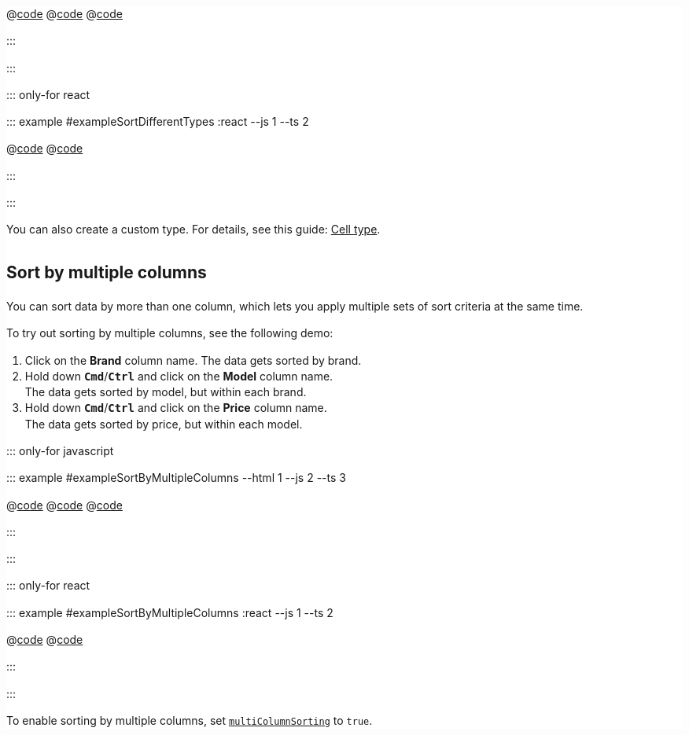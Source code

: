 @[code](@/content/guides/rows/rows-sorting/javascript/exampleSortDifferentTypes.html)
@[code](@/content/guides/rows/rows-sorting/javascript/exampleSortDifferentTypes.js)
@[code](@/content/guides/rows/rows-sorting/javascript/exampleSortDifferentTypes.ts)

:::

:::

::: only-for react

::: example #exampleSortDifferentTypes :react --js 1 --ts 2

@[code](@/content/guides/rows/rows-sorting/react/exampleSortDifferentTypes.jsx)
@[code](@/content/guides/rows/rows-sorting/react/exampleSortDifferentTypes.tsx)

:::

:::

You can also create a custom type. For details, see this guide: [Cell type](@/guides/cell-types/cell-type/cell-type.md).

## Sort by multiple columns

You can sort data by more than one column, which lets you apply multiple sets of sort criteria at the same time.

To try out sorting by multiple columns, see the following demo:

1. Click on the **Brand** column name. The data gets sorted by brand.
2. Hold down <kbd>**Cmd**</kbd>/<kbd>**Ctrl**</kbd> and click on the **Model** column name.<br> The data gets sorted by model, but within each brand.
3. Hold down <kbd>**Cmd**</kbd>/<kbd>**Ctrl**</kbd> and click on the **Price** column name.<br> The data gets sorted by price, but within each model.

::: only-for javascript

::: example #exampleSortByMultipleColumns --html 1 --js 2 --ts 3

@[code](@/content/guides/rows/rows-sorting/javascript/exampleSortByMultipleColumns.html)
@[code](@/content/guides/rows/rows-sorting/javascript/exampleSortByMultipleColumns.js)
@[code](@/content/guides/rows/rows-sorting/javascript/exampleSortByMultipleColumns.ts)

:::

:::

::: only-for react

::: example #exampleSortByMultipleColumns :react --js 1 --ts 2

@[code](@/content/guides/rows/rows-sorting/react/exampleSortByMultipleColumns.jsx)
@[code](@/content/guides/rows/rows-sorting/react/exampleSortByMultipleColumns.tsx)

:::

:::

To enable sorting by multiple columns, set [`multiColumnSorting`](@/api/options.md#multicolumnsorting) to `true`.
